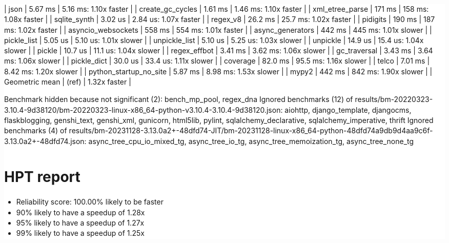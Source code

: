 | json                     | 5.67 ms                                                | 5.16 ms: 1.10x faster                                                  |
| create_gc_cycles         | 1.61 ms                                                | 1.46 ms: 1.10x faster                                                  |
| xml_etree_parse          | 171 ms                                                 | 158 ms: 1.08x faster                                                   |
| sqlite_synth             | 3.02 us                                                | 2.84 us: 1.07x faster                                                  |
| regex_v8                 | 26.2 ms                                                | 25.7 ms: 1.02x faster                                                  |
| pidigits                 | 190 ms                                                 | 187 ms: 1.02x faster                                                   |
| asyncio_websockets       | 558 ms                                                 | 554 ms: 1.01x faster                                                   |
| async_generators         | 442 ms                                                 | 445 ms: 1.01x slower                                                   |
| pickle_list              | 5.05 us                                                | 5.10 us: 1.01x slower                                                  |
| unpickle_list            | 5.10 us                                                | 5.25 us: 1.03x slower                                                  |
| unpickle                 | 14.9 us                                                | 15.4 us: 1.04x slower                                                  |
| pickle                   | 10.7 us                                                | 11.1 us: 1.04x slower                                                  |
| regex_effbot             | 3.41 ms                                                | 3.62 ms: 1.06x slower                                                  |
| gc_traversal             | 3.43 ms                                                | 3.64 ms: 1.06x slower                                                  |
| pickle_dict              | 30.0 us                                                | 33.4 us: 1.11x slower                                                  |
| coverage                 | 82.0 ms                                                | 95.5 ms: 1.16x slower                                                  |
| telco                    | 7.01 ms                                                | 8.42 ms: 1.20x slower                                                  |
| python_startup_no_site   | 5.87 ms                                                | 8.98 ms: 1.53x slower                                                  |
| mypy2                    | 442 ms                                                 | 842 ms: 1.90x slower                                                   |
| Geometric mean           | (ref)                                                  | 1.32x faster                                                           |

Benchmark hidden because not significant (2): bench_mp_pool, regex_dna
Ignored benchmarks (12) of results/bm-20220323-3.10.4-9d38120/bm-20220323-linux-x86_64-python-v3.10.4-3.10.4-9d38120.json: aiohttp, django_template, djangocms, flaskblogging, genshi_text, genshi_xml, gunicorn, html5lib, pylint, sqlalchemy_declarative, sqlalchemy_imperative, thrift
Ignored benchmarks (4) of results/bm-20231128-3.13.0a2+-48dfd74-JIT/bm-20231128-linux-x86_64-python-48dfd74a9db9d4aa9c6f-3.13.0a2+-48dfd74.json: async_tree_cpu_io_mixed_tg, async_tree_io_tg, async_tree_memoization_tg, async_tree_none_tg


# HPT report

- Reliability score: 100.00% likely to be faster
- 90% likely to have a speedup of 1.28x
- 95% likely to have a speedup of 1.27x
- 99% likely to have a speedup of 1.25x
